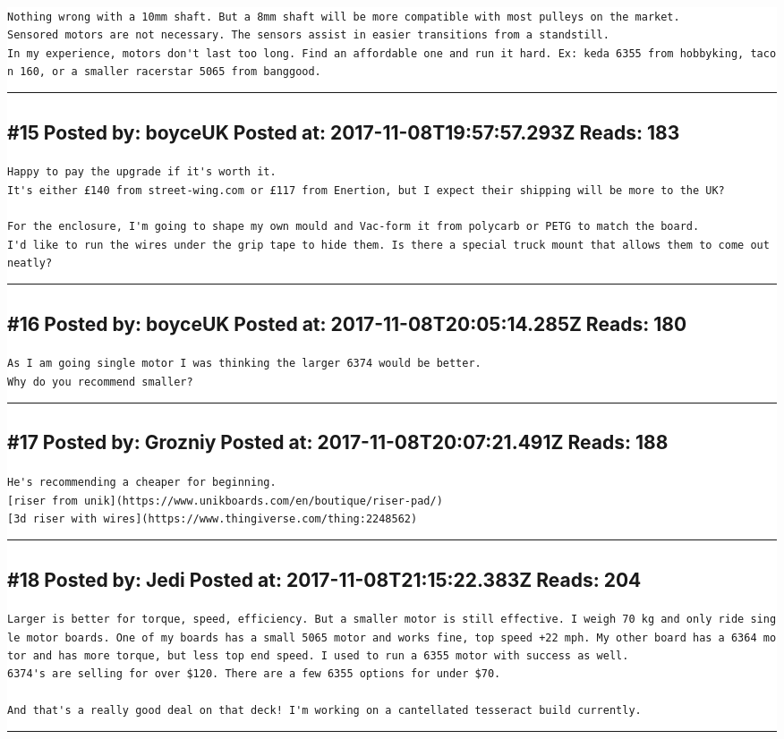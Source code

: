 ```
Nothing wrong with a 10mm shaft. But a 8mm shaft will be more compatible with most pulleys on the market. 
Sensored motors are not necessary. The sensors assist in easier transitions from a standstill. 
In my experience, motors don't last too long. Find an affordable one and run it hard. Ex: keda 6355 from hobbyking, tacon 160, or a smaller racerstar 5065 from banggood.
```

---
## \#15 Posted by: boyceUK Posted at: 2017-11-08T19:57:57.293Z Reads: 183

```
Happy to pay the upgrade if it's worth it.
It's either £140 from street-wing.com or £117 from Enertion, but I expect their shipping will be more to the UK?

For the enclosure, I'm going to shape my own mould and Vac-form it from polycarb or PETG to match the board.
I'd like to run the wires under the grip tape to hide them. Is there a special truck mount that allows them to come out neatly?
```

---
## \#16 Posted by: boyceUK Posted at: 2017-11-08T20:05:14.285Z Reads: 180

```
As I am going single motor I was thinking the larger 6374 would be better.
Why do you recommend smaller?
```

---
## \#17 Posted by: Grozniy Posted at: 2017-11-08T20:07:21.491Z Reads: 188

```
He's recommending a cheaper for beginning.
[riser from unik](https://www.unikboards.com/en/boutique/riser-pad/)
[3d riser with wires](https://www.thingiverse.com/thing:2248562)
```

---
## \#18 Posted by: Jedi Posted at: 2017-11-08T21:15:22.383Z Reads: 204

```
Larger is better for torque, speed, efficiency. But a smaller motor is still effective. I weigh 70 kg and only ride single motor boards. One of my boards has a small 5065 motor and works fine, top speed +22 mph. My other board has a 6364 motor and has more torque, but less top end speed. I used to run a 6355 motor with success as well. 
6374's are selling for over $120. There are a few 6355 options for under $70.

And that's a really good deal on that deck! I'm working on a cantellated tesseract build currently.
```

---